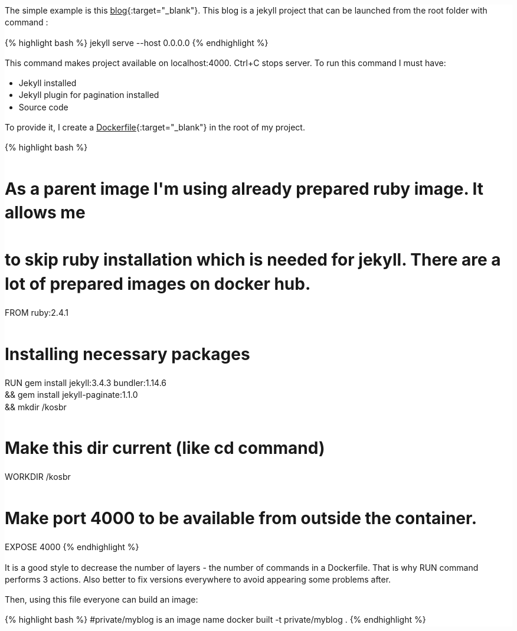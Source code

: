 The simple example is this [blog][blog]{:target="_blank"}. This blog is a jekyll project
that can be launched from the root folder with command :

{% highlight bash %}
jekyll serve --host 0.0.0.0
{% endhighlight %}

This command makes project available on localhost:4000. Ctrl+C stops server. To run this command I must
have:
* Jekyll installed
* Jekyll plugin for pagination installed
* Source code

To provide it, I create a [Dockerfile][dockerfile]{:target="_blank"} in the root of my project.

{% highlight bash %}
# As a parent image I'm using already prepared ruby image. It allows me
# to skip ruby installation which is needed for jekyll. There are a lot of prepared images on docker hub.
FROM ruby:2.4.1

# Installing necessary packages
RUN gem install jekyll:3.4.3 bundler:1.14.6 \
    && gem install jekyll-paginate:1.1.0 \
    && mkdir /kosbr

# Make this dir current (like cd command)
WORKDIR /kosbr

# Make port 4000 to be available from outside the container.
EXPOSE 4000
{% endhighlight %}

It is a good style to decrease the number of layers - the number of commands in a Dockerfile. That is
why RUN command performs 3 actions. Also better to fix versions everywhere to avoid appearing some
problems after.

Then, using this file everyone can build an image:

{% highlight bash %}
#private/myblog is an image name
docker built -t private/myblog .
{% endhighlight %}


[blog]:  https://github.com/kosbr/kosbr.github.io
[dockerfile]:  https://github.com/kosbr/kosbr.github.io/blob/master/Dockerfile
[dockercompose]:  https://docs.docker.com/compose/